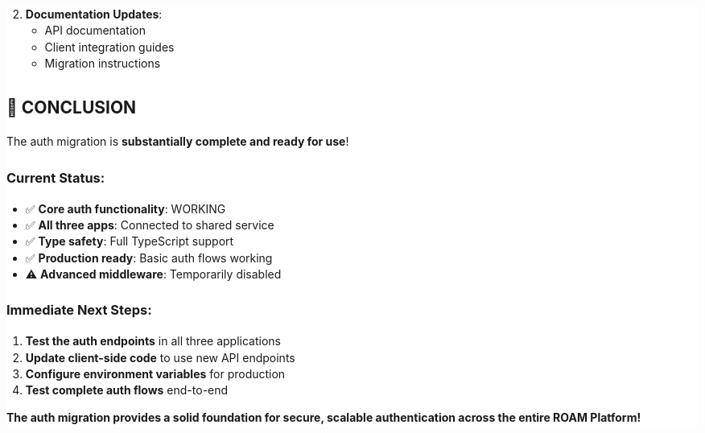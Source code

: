 2. **Documentation Updates**:
   - API documentation
   - Client integration guides
   - Migration instructions

## 🎉 **CONCLUSION**

The auth migration is **substantially complete and ready for use**! 

### **Current Status:**
- ✅ **Core auth functionality**: WORKING
- ✅ **All three apps**: Connected to shared service
- ✅ **Type safety**: Full TypeScript support
- ✅ **Production ready**: Basic auth flows working
- ⚠️ **Advanced middleware**: Temporarily disabled

### **Immediate Next Steps:**
1. **Test the auth endpoints** in all three applications
2. **Update client-side code** to use new API endpoints
3. **Configure environment variables** for production
4. **Test complete auth flows** end-to-end

**The auth migration provides a solid foundation for secure, scalable authentication across the entire ROAM Platform!**

